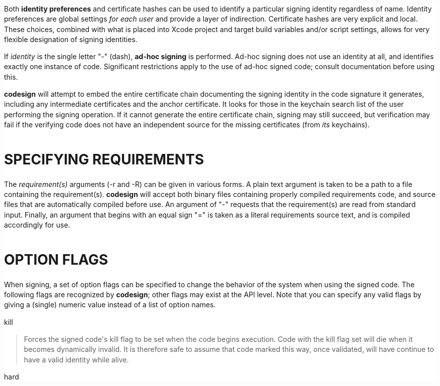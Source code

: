 Both **identity preferences** and certificate hashes can be used to identify
a particular signing identity regardless of name. Identity preferences are global
settings *for each user* and provide a layer of indirection. Certificate hashes
are very explicit and local. These choices, combined with what is placed into Xcode
project and target build variables and/or script settings, allows for very flexible
designation of signing identities.

If
*identity*
is the single letter "-" (dash), **ad-hoc signing** is performed.
Ad-hoc signing does not use an identity at all, and identifies exactly one instance
of code. Significant restrictions apply to the use of ad-hoc signed code; consult
documentation before using this.

**codesign**
will attempt to embed the entire certificate chain documenting the signing identity
in the code signature it generates, including any intermediate certificates and
the anchor certificate. It looks for those in the keychain search list of the user
performing the signing operation. If it cannot generate the entire certificate chain,
signing may still succeed, but verification may fail if the verifying code does not
have an independent source for the missing certificates (from *its* keychains).

# SPECIFYING REQUIREMENTS

The
*requirement(s)*
arguments (-r and -R) can be given in various forms. A plain text argument is taken
to be a path to a file containing the requirement(s).
**codesign**
will accept both binary files containing properly compiled requirements code, and source files
that are automatically compiled before use.
An argument of "-" requests that the requirement(s) are read from standard input.
Finally, an argument that begins with an equal sign "=" is taken as a literal
requirements source text, and is compiled accordingly for use.

# OPTION FLAGS

When signing, a set of option flags can be specified to change the behavior
of the system when using the signed code. The following flags are recognized
by
**codesign**;
other flags may exist at the API level. Note that you can specify any valid
flags by giving a (single) numeric value instead of a list of option names.

kill

> Forces the signed code's kill flag to be set when the code begins execution.
> Code with the kill flag set will die when it becomes dynamically invalid. It is
> therefore safe to assume that code marked this way, once validated, will have continue
> to have a valid identity while alive.

hard
